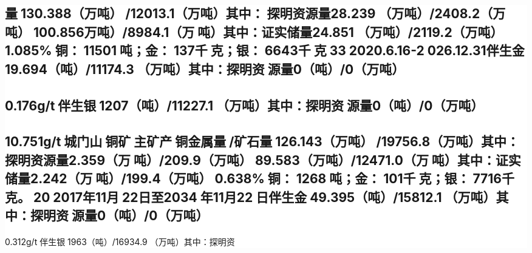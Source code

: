 量
130.388（万吨）
/12013.1（万吨）其中：
探明资源量28.239
（万吨）/2408.2（万
吨）
100.856万吨）/8984.1（万
吨）其中：证实储量24.851
（万吨）/2119.2（万吨）
1.085%
铜：
11501
吨；金：
137千
克；银：
6643千
克
33
2020.6.16-2
026.12.31伴生金
19.694（吨）/11174.3
（万吨）其中：探明资
源量0（吨）/0（万吨）
-
0.176g/t
伴生银
1207（吨）/11227.1
（万吨）其中：探明资
源量0（吨）/0（万吨）
-
10.751g/t
城门山
铜矿
主矿产
铜金属量
/矿石量
126.143（万吨）
/19756.8（万吨）其中：
探明资源量2.359（万
吨）/209.9（万吨）
89.583（万吨）/12471.0（万
吨）其中：证实储量2.242（万
吨）/199.4（万吨）
0.638%
铜：
1268
吨；金：
101千
克；银：
7716千
克。
20
2017年11月
22日至2034
年11月22
日伴生金
49.395（吨）/15812.1
（万吨）其中：探明资
源量0（吨）/0（万吨）
-
0.312g/t
伴生银
1963（吨）/16934.9
（万吨）其中：探明资
